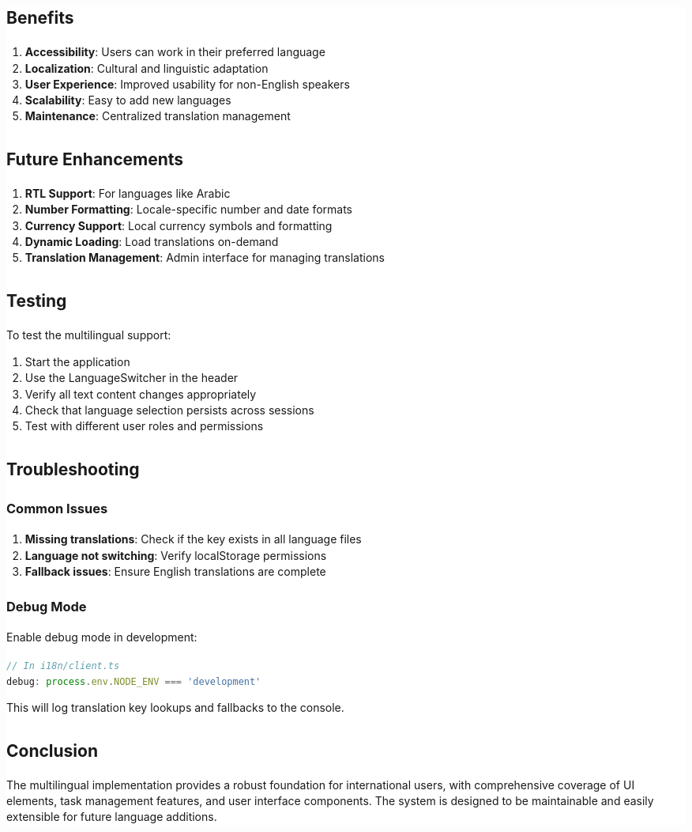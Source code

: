 ## Benefits

1. **Accessibility**: Users can work in their preferred language
2. **Localization**: Cultural and linguistic adaptation
3. **User Experience**: Improved usability for non-English speakers
4. **Scalability**: Easy to add new languages
5. **Maintenance**: Centralized translation management

## Future Enhancements

1. **RTL Support**: For languages like Arabic
2. **Number Formatting**: Locale-specific number and date formats
3. **Currency Support**: Local currency symbols and formatting
4. **Dynamic Loading**: Load translations on-demand
5. **Translation Management**: Admin interface for managing translations

## Testing

To test the multilingual support:

1. Start the application
2. Use the LanguageSwitcher in the header
3. Verify all text content changes appropriately
4. Check that language selection persists across sessions
5. Test with different user roles and permissions

## Troubleshooting

### Common Issues

1. **Missing translations**: Check if the key exists in all language files
2. **Language not switching**: Verify localStorage permissions
3. **Fallback issues**: Ensure English translations are complete

### Debug Mode

Enable debug mode in development:

```typescript
// In i18n/client.ts
debug: process.env.NODE_ENV === 'development'
```

This will log translation key lookups and fallbacks to the console.

## Conclusion

The multilingual implementation provides a robust foundation for international users, with comprehensive coverage of UI elements, task management features, and user interface components. The system is designed to be maintainable and easily extensible for future language additions.
